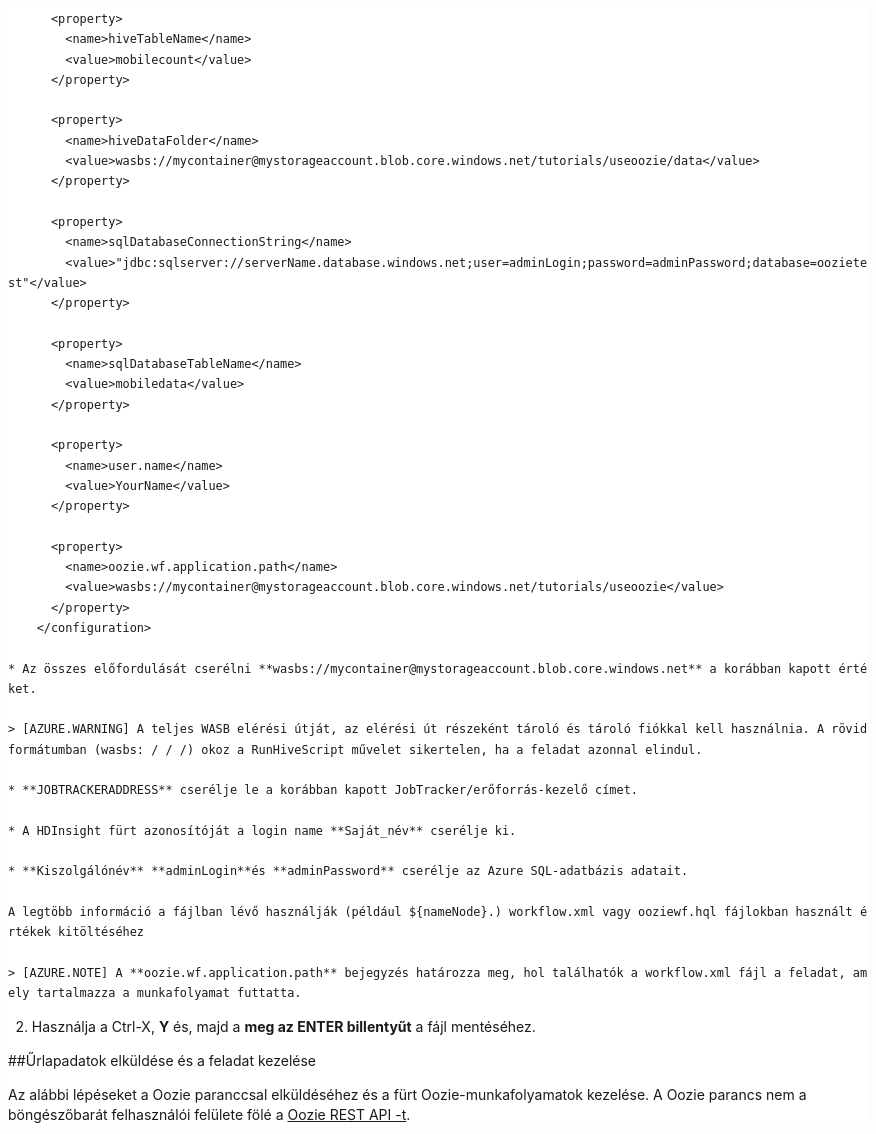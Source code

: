           <property>
            <name>hiveTableName</name>
            <value>mobilecount</value>
          </property>

          <property>
            <name>hiveDataFolder</name>
            <value>wasbs://mycontainer@mystorageaccount.blob.core.windows.net/tutorials/useoozie/data</value>
          </property>

          <property>
            <name>sqlDatabaseConnectionString</name>
            <value>"jdbc:sqlserver://serverName.database.windows.net;user=adminLogin;password=adminPassword;database=oozietest"</value>
          </property>

          <property>
            <name>sqlDatabaseTableName</name>
            <value>mobiledata</value>
          </property>

          <property>
            <name>user.name</name>
            <value>YourName</value>
          </property>

          <property>
            <name>oozie.wf.application.path</name>
            <value>wasbs://mycontainer@mystorageaccount.blob.core.windows.net/tutorials/useoozie</value>
          </property>
        </configuration>

    * Az összes előfordulását cserélni **wasbs://mycontainer@mystorageaccount.blob.core.windows.net** a korábban kapott értéket.

    > [AZURE.WARNING] A teljes WASB elérési útját, az elérési út részeként tároló és tároló fiókkal kell használnia. A rövid formátumban (wasbs: / / /) okoz a RunHiveScript művelet sikertelen, ha a feladat azonnal elindul.

    * **JOBTRACKERADDRESS** cserélje le a korábban kapott JobTracker/erőforrás-kezelő címet.

    * A HDInsight fürt azonosítóját a login name **Saját_név** cserélje ki.

    * **Kiszolgálónév** **adminLogin**és **adminPassword** cserélje az Azure SQL-adatbázis adatait.

    A legtöbb információ a fájlban lévő használják (például ${nameNode}.) workflow.xml vagy ooziewf.hql fájlokban használt értékek kitöltéséhez

    > [AZURE.NOTE] A **oozie.wf.application.path** bejegyzés határozza meg, hol találhatók a workflow.xml fájl a feladat, amely tartalmazza a munkafolyamat futtatta.

2. Használja a Ctrl-X, **Y** és, majd a **meg az ENTER billentyűt** a fájl mentéséhez.

##<a name="submit-and-manage-the-job"></a>Űrlapadatok elküldése és a feladat kezelése

Az alábbi lépéseket a Oozie paranccsal elküldéséhez és a fürt Oozie-munkafolyamatok kezelése. A Oozie parancs nem a böngészőbarát felhasználói felülete fölé a [Oozie REST API -t](https://oozie.apache.org/docs/4.1.0/WebServicesAPI.html).


[hdinsight-cmdlets-download]: http://go.microsoft.com/fwlink/?LinkID=325563
[azure-data-factory-pig-hive]: ../data-factory/data-factory-data-transformation-activities.md
[hdinsight-oozie-coordinator-time]: hdinsight-use-oozie-coordinator-time.md
[hdinsight-versions]:  hdinsight-component-versioning.md
[hdinsight-storage]: hdinsight-use-blob-storage.md
[hdinsight-get-started]: hdinsight-get-started.md
[hdinsight-use-sqoop]: hdinsight-use-sqoop-mac-linux.md
[hdinsight-provision]: hdinsight-provision-clusters.md
[hdinsight-upload-data]: hdinsight-upload-data.md
[hdinsight-use-mapreduce]: hdinsight-use-mapreduce.md
[hdinsight-use-hive]: hdinsight-use-hive.md
[hdinsight-use-pig]: hdinsight-use-pig.md
[hdinsight-storage]: hdinsight-use-blob-storage.md
[hdinsight-get-started-emulator]: hdinsight-get-started-emulator.md
[hdinsight-develop-mapreduce]: hdinsight-develop-deploy-java-mapreduce-linux.md
[sqldatabase-create-configue]: sql-database-create-configure.md
[sqldatabase-get-started]: sql-database-get-started.md
[azure-create-storageaccount]: storage-create-storage-account.md
[apache-hadoop]: http://hadoop.apache.org/
[apache-oozie-400]: http://oozie.apache.org/docs/4.0.0/
[apache-oozie-332]: http://oozie.apache.org/docs/3.3.2/
[powershell-download]: http://azure.microsoft.com/downloads/
[powershell-about-profiles]: http://go.microsoft.com/fwlink/?LinkID=113729
[powershell-install-configure]: powershell-install-configure.md
[powershell-start]: http://technet.microsoft.com/library/hh847889.aspx
[powershell-script]: https://technet.microsoft.com/en-us/library/ee176961.aspx
[cindygross-hive-tables]: http://blogs.msdn.com/b/cindygross/archive/2013/02/06/hdinsight-hive-internal-and-external-tables-intro.aspx
[img-workflow-diagram]: ./media/hdinsight-use-oozie/HDI.UseOozie.Workflow.Diagram.png
[img-preparation-output]: ./media/hdinsight-use-oozie/HDI.UseOozie.Preparation.Output1.png
[img-runworkflow-output]: ./media/hdinsight-use-oozie/HDI.UseOozie.RunWF.Output.png
[technetwiki-hive-error]: http://social.technet.microsoft.com/wiki/contents/articles/23047.hdinsight-hive-error-unable-to-rename.aspx
